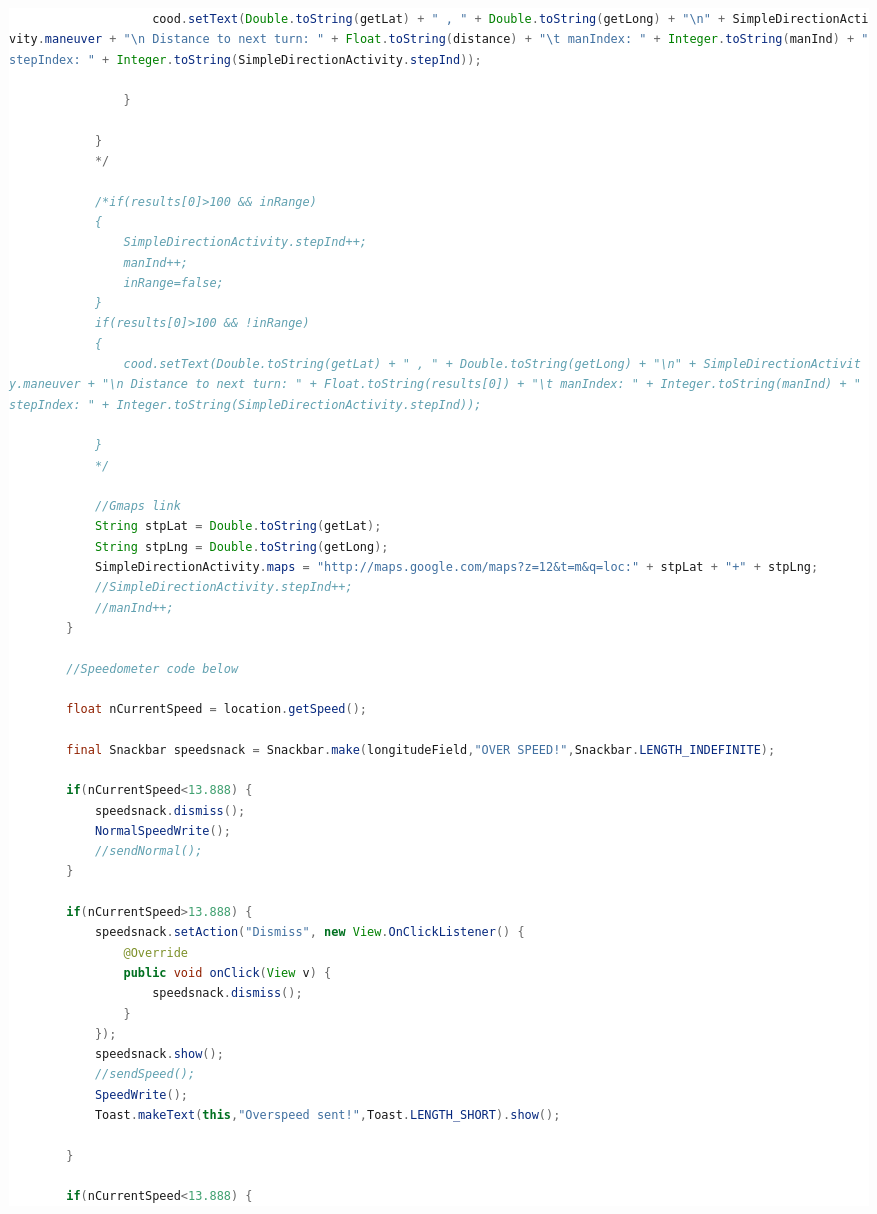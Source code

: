```java
                    cood.setText(Double.toString(getLat) + " , " + Double.toString(getLong) + "\n" + SimpleDirectionActivity.maneuver + "\n Distance to next turn: " + Float.toString(distance) + "\t manIndex: " + Integer.toString(manInd) + " stepIndex: " + Integer.toString(SimpleDirectionActivity.stepInd));

                }

            }
            */

            /*if(results[0]>100 && inRange)
            {
                SimpleDirectionActivity.stepInd++;
                manInd++;
                inRange=false;
            }
            if(results[0]>100 && !inRange)
            {
                cood.setText(Double.toString(getLat) + " , " + Double.toString(getLong) + "\n" + SimpleDirectionActivity.maneuver + "\n Distance to next turn: " + Float.toString(results[0]) + "\t manIndex: " + Integer.toString(manInd) + " stepIndex: " + Integer.toString(SimpleDirectionActivity.stepInd));

            }
            */

            //Gmaps link
            String stpLat = Double.toString(getLat);
            String stpLng = Double.toString(getLong);
            SimpleDirectionActivity.maps = "http://maps.google.com/maps?z=12&t=m&q=loc:" + stpLat + "+" + stpLng;
            //SimpleDirectionActivity.stepInd++;
            //manInd++;
        }

        //Speedometer code below

        float nCurrentSpeed = location.getSpeed();

        final Snackbar speedsnack = Snackbar.make(longitudeField,"OVER SPEED!",Snackbar.LENGTH_INDEFINITE);

        if(nCurrentSpeed<13.888) {
            speedsnack.dismiss();
            NormalSpeedWrite();
            //sendNormal();
        }

        if(nCurrentSpeed>13.888) {
            speedsnack.setAction("Dismiss", new View.OnClickListener() {
                @Override
                public void onClick(View v) {
                    speedsnack.dismiss();
                }
            });
            speedsnack.show();
            //sendSpeed();
            SpeedWrite();
            Toast.makeText(this,"Overspeed sent!",Toast.LENGTH_SHORT).show();

        }

        if(nCurrentSpeed<13.888) {
```